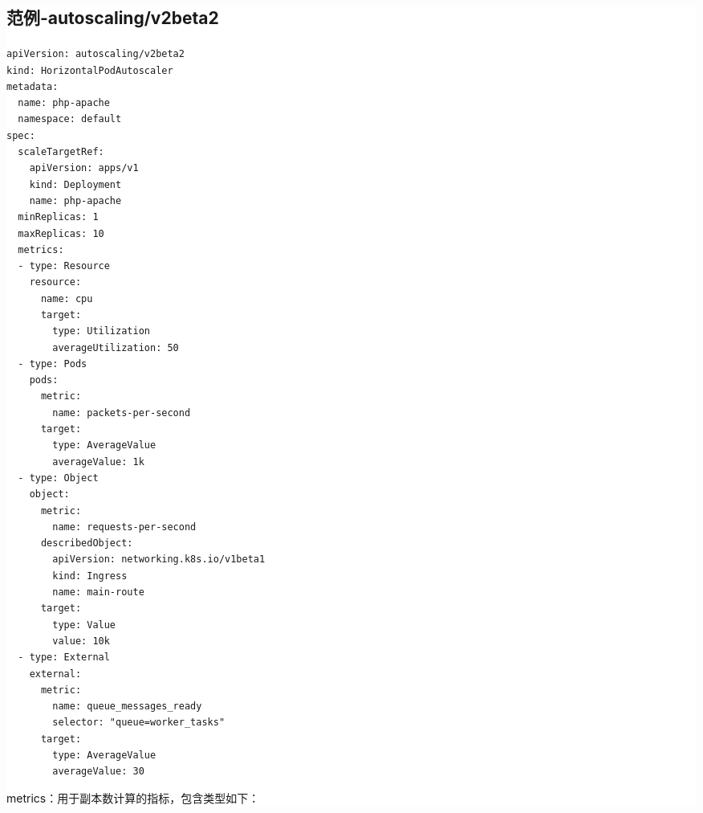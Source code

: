 ## 范例-autoscaling/v2beta2

```
apiVersion: autoscaling/v2beta2
kind: HorizontalPodAutoscaler
metadata:
  name: php-apache
  namespace: default
spec:
  scaleTargetRef:
    apiVersion: apps/v1
    kind: Deployment
    name: php-apache
  minReplicas: 1
  maxReplicas: 10
  metrics:
  - type: Resource
    resource:
      name: cpu
      target:
        type: Utilization
        averageUtilization: 50
  - type: Pods
    pods:
      metric:
        name: packets-per-second
      target:
        type: AverageValue
        averageValue: 1k
  - type: Object
    object:
      metric:
        name: requests-per-second
      describedObject:
        apiVersion: networking.k8s.io/v1beta1
        kind: Ingress
        name: main-route
      target:
        type: Value
        value: 10k
  - type: External
    external:
      metric:
        name: queue_messages_ready
        selector: "queue=worker_tasks"
      target:
        type: AverageValue
        averageValue: 30
```

metrics：用于副本数计算的指标，包含类型如下：
